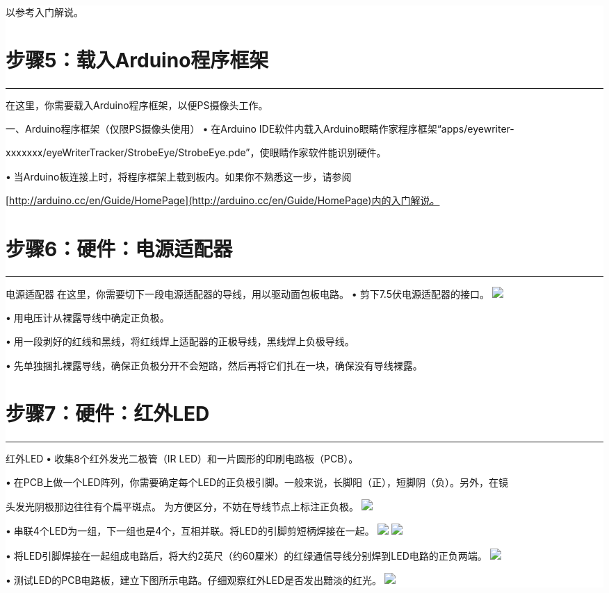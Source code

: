 以参考入门解说。

# 步骤5：载入Arduino程序框架
---
在这里，你需要载入Arduino程序框架，以便PS摄像头工作。

一、Arduino程序框架（仅限PS摄像头使用）
•	在Arduino IDE软件内载入Arduino眼睛作家程序框架“apps/eyewriter-

xxxxxxx/eyeWriterTracker/StrobeEye/StrobeEye.pde”，使眼睛作家软件能识别硬件。

•	当Arduino板连接上时，将程序框架上载到板内。如果你不熟悉这一步，请参阅

[http://arduino.cc/en/Guide/HomePage](http://arduino.cc/en/Guide/HomePage)内的入门解说。

# 步骤6：硬件：电源适配器
---
 
电源适配器
在这里，你需要切下一段电源适配器的导线，用以驱动面包板电路。
•	剪下7.5伏电源适配器的接口。
![](http://doask.qiniudn.com/EyeWriter11.jpg)

•	用电压计从裸露导线中确定正负极。

•	用一段剥好的红线和黑线，将红线焊上适配器的正极导线，黑线焊上负极导线。

•	先单独捆扎裸露导线，确保正负极分开不会短路，然后再将它们扎在一块，确保没有导线裸露。

# 步骤7：硬件：红外LED
---

红外LED
•	收集8个红外发光二极管（IR LED）和一片圆形的印刷电路板（PCB）。
 
•	在PCB上做一个LED阵列，你需要确定每个LED的正负极引脚。一般来说，长脚阳（正），短脚阴（负）。另外，在镜

头发光阴极那边往往有个扁平斑点。
为方便区分，不妨在导线节点上标注正负极。
![](http://doask.qiniudn.com/EyeWriter12.jpg)

•	串联4个LED为一组，下一组也是4个，互相并联。将LED的引脚剪短柄焊接在一起。
![](http://doask.qiniudn.com/EyeWriter13.jpg)
![](http://doask.qiniudn.com/EyeWriter14.jpg)

•	将LED引脚焊接在一起组成电路后，将大约2英尺（约60厘米）的红绿通信导线分别焊到LED电路的正负两端。
![](http://doask.qiniudn.com/EyeWriter15.jpg)

•	测试LED的PCB电路板，建立下图所示电路。仔细观察红外LED是否发出黯淡的红光。
![](http://doask.qiniudn.com/EyeWriter16.jpg)
